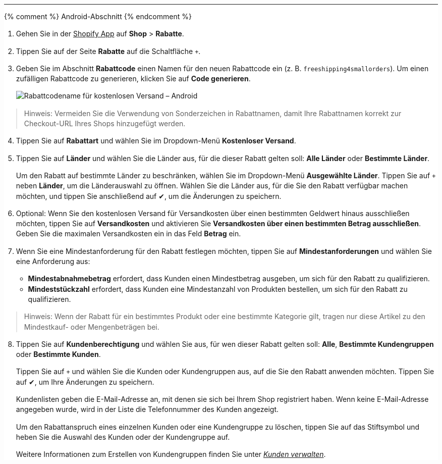 ----

{% comment %} Android-Abschnitt {% endcomment %}

1. Gehen Sie in der [Shopify App](https://www.shopify.com/install/detect) auf **Shop** > **Rabatte**.

2. Tippen Sie auf der Seite **Rabatte** auf die Schaltfläche `+`.

3. Geben Sie im Abschnitt **Rabattcode** einen Namen für den neuen Rabattcode ein (z. B. `freeshipping4smallorders`). Um einen zufälligen Rabattcode zu generieren, klicken Sie auf **Code generieren**.

    ![Rabattcodename für kostenlosen Versand – Android](/manual/discounts/discount-name-free-shipping-android.png)

> Hinweis: Vermeiden Sie die Verwendung von Sonderzeichen in Rabattnamen, damit Ihre Rabattnamen korrekt zur Checkout-URL Ihres Shops hinzugefügt werden.

4. Tippen Sie auf **Rabattart** und wählen Sie im Dropdown-Menü **Kostenloser Versand**.

5. Tippen Sie auf **Länder** und wählen Sie die Länder aus, für die dieser Rabatt gelten soll: **Alle Länder** oder **Bestimmte Länder**.

    Um den Rabatt auf bestimmte Länder zu beschränken, wählen Sie im Dropdown-Menü **Ausgewählte Länder**. Tippen Sie auf `+` neben **Länder**, um die Länderauswahl zu öffnen. Wählen Sie die Länder aus, für die Sie den Rabatt verfügbar machen möchten, und tippen Sie anschließend auf ✔, um die Änderungen zu speichern.

6. Optional: Wenn Sie den kostenlosen Versand für Versandkosten über einen bestimmten Geldwert hinaus ausschließen möchten, tippen Sie auf **Versandkosten** und aktivieren Sie **Versandkosten über einen bestimmten Betrag ausschließen**. Geben Sie die maximalen Versandkosten ein in das Feld **Betrag** ein.

7. Wenn Sie eine Mindestanforderung für den Rabatt festlegen möchten, tippen Sie auf **Mindestanforderungen** und wählen Sie eine Anforderung aus:

    - **Mindestabnahmebetrag** erfordert, dass Kunden einen Mindestbetrag ausgeben, um sich für den Rabatt zu qualifizieren.
    - **Mindeststückzahl** erfordert, dass Kunden eine Mindestanzahl von Produkten bestellen, um sich für den Rabatt zu qualifizieren.

> Hinweis: Wenn der Rabatt für ein bestimmtes Produkt oder eine bestimmte Kategorie gilt, tragen nur diese Artikel zu den Mindestkauf- oder Mengenbeträgen bei.

8. Tippen Sie auf **Kundenberechtigung** und wählen Sie aus, für wen dieser Rabatt gelten soll: **Alle**, **Bestimmte Kundengruppen** oder **Bestimmte Kunden**.

    Tippen Sie auf `+` und wählen Sie die Kunden oder Kundengruppen aus, auf die Sie den Rabatt anwenden möchten. Tippen Sie auf ✔, um Ihre Änderungen zu speichern.

    Kundenlisten geben die E-Mail-Adresse an, mit denen sie sich bei Ihrem Shop registriert haben. Wenn keine E-Mail-Adresse angegeben wurde, wird in der Liste die Telefonnummer des Kunden angezeigt.

    Um den Rabattanspruch eines einzelnen Kunden oder eine Kundengruppe zu löschen, tippen Sie auf das Stiftsymbol und heben Sie die Auswahl des Kunden oder der Kundengruppe auf.

    Weitere Informationen zum Erstellen von Kundengruppen finden Sie unter [_Kunden verwalten_](/manual/customers/manage-customers#create-customer-groups).

